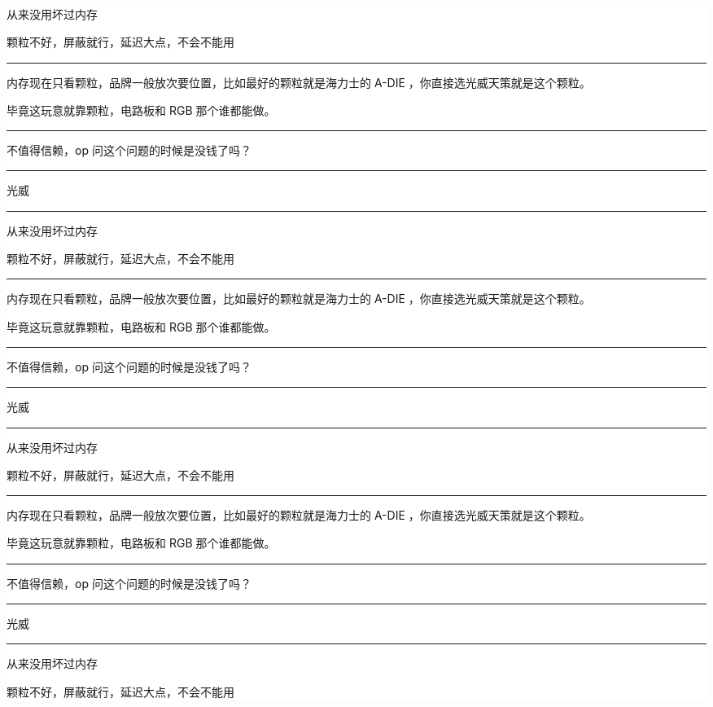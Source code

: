从来没用坏过内存

颗粒不好，屏蔽就行，延迟大点，不会不能用

---------------------------------------------------

内存现在只看颗粒，品牌一般放次要位置，比如最好的颗粒就是海力士的 A-DIE ，你直接选光威天策就是这个颗粒。

毕竟这玩意就靠颗粒，电路板和 RGB 那个谁都能做。

---------------------------------------------------

不值得信赖，op 问这个问题的时候是没钱了吗？

---------------------------------------------------

光威

---------------------------------------------------

从来没用坏过内存

颗粒不好，屏蔽就行，延迟大点，不会不能用

---------------------------------------------------

内存现在只看颗粒，品牌一般放次要位置，比如最好的颗粒就是海力士的 A-DIE ，你直接选光威天策就是这个颗粒。

毕竟这玩意就靠颗粒，电路板和 RGB 那个谁都能做。

---------------------------------------------------

不值得信赖，op 问这个问题的时候是没钱了吗？

---------------------------------------------------

光威

---------------------------------------------------

从来没用坏过内存

颗粒不好，屏蔽就行，延迟大点，不会不能用

---------------------------------------------------

内存现在只看颗粒，品牌一般放次要位置，比如最好的颗粒就是海力士的 A-DIE ，你直接选光威天策就是这个颗粒。

毕竟这玩意就靠颗粒，电路板和 RGB 那个谁都能做。

---------------------------------------------------

不值得信赖，op 问这个问题的时候是没钱了吗？

---------------------------------------------------

光威

---------------------------------------------------

从来没用坏过内存

颗粒不好，屏蔽就行，延迟大点，不会不能用
